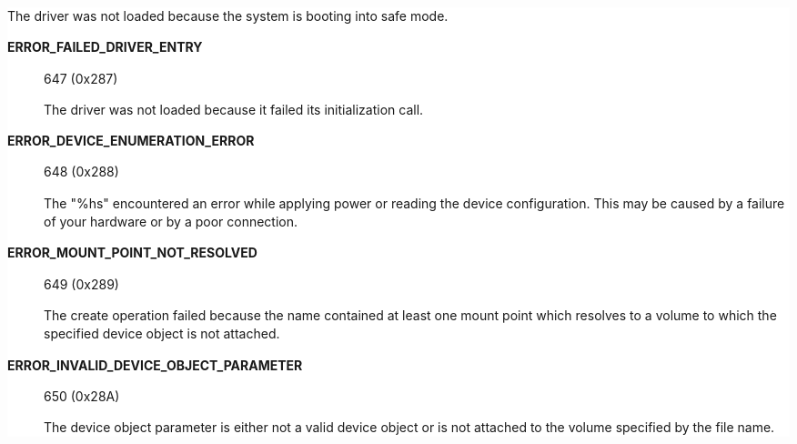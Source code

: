 
The driver was not loaded because the system is booting into safe mode.


</dt> </dl> </dd> <dt>

<span id="ERROR_FAILED_DRIVER_ENTRY"></span><span id="error_failed_driver_entry"></span>**ERROR\_FAILED\_DRIVER\_ENTRY**
</dt> <dd> <dl> <dt>

647 (0x287)
</dt> <dt>



The driver was not loaded because it failed its initialization call.


</dt> </dl> </dd> <dt>

<span id="ERROR_DEVICE_ENUMERATION_ERROR"></span><span id="error_device_enumeration_error"></span>**ERROR\_DEVICE\_ENUMERATION\_ERROR**
</dt> <dd> <dl> <dt>

648 (0x288)
</dt> <dt>



The "%hs" encountered an error while applying power or reading the device configuration. This may be caused by a failure of your hardware or by a poor connection.


</dt> </dl> </dd> <dt>

<span id="ERROR_MOUNT_POINT_NOT_RESOLVED"></span><span id="error_mount_point_not_resolved"></span>**ERROR\_MOUNT\_POINT\_NOT\_RESOLVED**
</dt> <dd> <dl> <dt>

649 (0x289)
</dt> <dt>



The create operation failed because the name contained at least one mount point which resolves to a volume to which the specified device object is not attached.


</dt> </dl> </dd> <dt>

<span id="ERROR_INVALID_DEVICE_OBJECT_PARAMETER"></span><span id="error_invalid_device_object_parameter"></span>**ERROR\_INVALID\_DEVICE\_OBJECT\_PARAMETER**
</dt> <dd> <dl> <dt>

650 (0x28A)
</dt> <dt>



The device object parameter is either not a valid device object or is not attached to the volume specified by the file name.


</dt> </dl> </dd> <dt>
